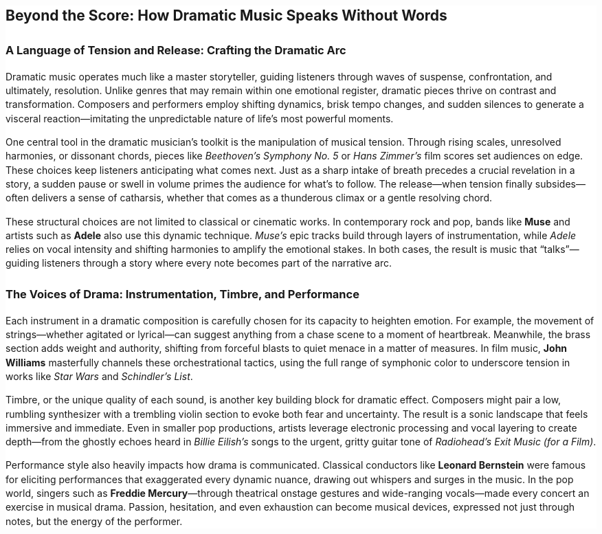 ## Beyond the Score: How Dramatic Music Speaks Without Words

### A Language of Tension and Release: Crafting the Dramatic Arc

Dramatic music operates much like a master storyteller, guiding listeners through waves of suspense,
confrontation, and ultimately, resolution. Unlike genres that may remain within one emotional
register, dramatic pieces thrive on contrast and transformation. Composers and performers employ
shifting dynamics, brisk tempo changes, and sudden silences to generate a visceral
reaction—imitating the unpredictable nature of life’s most powerful moments.

One central tool in the dramatic musician’s toolkit is the manipulation of musical tension. Through
rising scales, unresolved harmonies, or dissonant chords, pieces like _Beethoven’s Symphony No. 5_
or _Hans Zimmer’s_ film scores set audiences on edge. These choices keep listeners anticipating what
comes next. Just as a sharp intake of breath precedes a crucial revelation in a story, a sudden
pause or swell in volume primes the audience for what’s to follow. The release—when tension finally
subsides—often delivers a sense of catharsis, whether that comes as a thunderous climax or a gentle
resolving chord.

These structural choices are not limited to classical or cinematic works. In contemporary rock and
pop, bands like **Muse** and artists such as **Adele** also use this dynamic technique. _Muse’s_
epic tracks build through layers of instrumentation, while _Adele_ relies on vocal intensity and
shifting harmonies to amplify the emotional stakes. In both cases, the result is music that
“talks”—guiding listeners through a story where every note becomes part of the narrative arc.

### The Voices of Drama: Instrumentation, Timbre, and Performance

Each instrument in a dramatic composition is carefully chosen for its capacity to heighten emotion.
For example, the movement of strings—whether agitated or lyrical—can suggest anything from a chase
scene to a moment of heartbreak. Meanwhile, the brass section adds weight and authority, shifting
from forceful blasts to quiet menace in a matter of measures. In film music, **John Williams**
masterfully channels these orchestrational tactics, using the full range of symphonic color to
underscore tension in works like _Star Wars_ and _Schindler’s List_.

Timbre, or the unique quality of each sound, is another key building block for dramatic effect.
Composers might pair a low, rumbling synthesizer with a trembling violin section to evoke both fear
and uncertainty. The result is a sonic landscape that feels immersive and immediate. Even in smaller
pop productions, artists leverage electronic processing and vocal layering to create depth—from the
ghostly echoes heard in _Billie Eilish’s_ songs to the urgent, gritty guitar tone of _Radiohead’s_
_Exit Music (for a Film)_.

Performance style also heavily impacts how drama is communicated. Classical conductors like
**Leonard Bernstein** were famous for eliciting performances that exaggerated every dynamic nuance,
drawing out whispers and surges in the music. In the pop world, singers such as **Freddie
Mercury**—through theatrical onstage gestures and wide-ranging vocals—made every concert an exercise
in musical drama. Passion, hesitation, and even exhaustion can become musical devices, expressed not
just through notes, but the energy of the performer.
